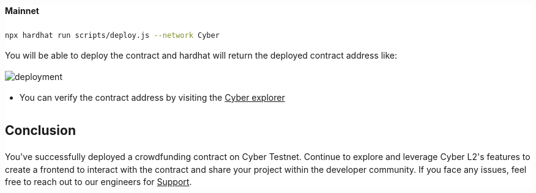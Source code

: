 #### Mainnet
```bash
npx hardhat run scripts/deploy.js --network Cyber
```

You will be able to deploy the contract and hardhat will return the deployed contract address like:

![deployment](/tutorial-assets/crowdfunding-3.png)

- You can verify the contract address by visiting the [Cyber explorer](https://cyber-testnet.socialscan.io/)

## Conclusion
You've successfully deployed a crowdfunding contract on Cyber Testnet. Continue to explore and leverage Cyber L2's features to create a frontend to interact with the contract and share your project within the developer community. If you face any issues, feel free to reach out to our engineers for [Support](/build-on-cyber/support.md).